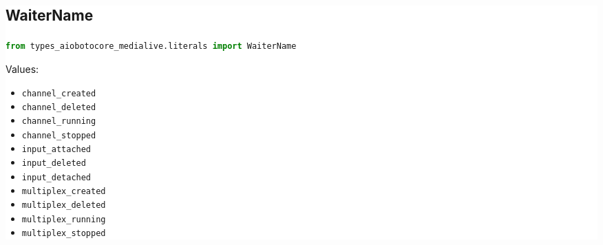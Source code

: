 <a id="waitername"></a>

## WaiterName

```python
from types_aiobotocore_medialive.literals import WaiterName
```

Values:

- `channel_created`
- `channel_deleted`
- `channel_running`
- `channel_stopped`
- `input_attached`
- `input_deleted`
- `input_detached`
- `multiplex_created`
- `multiplex_deleted`
- `multiplex_running`
- `multiplex_stopped`
